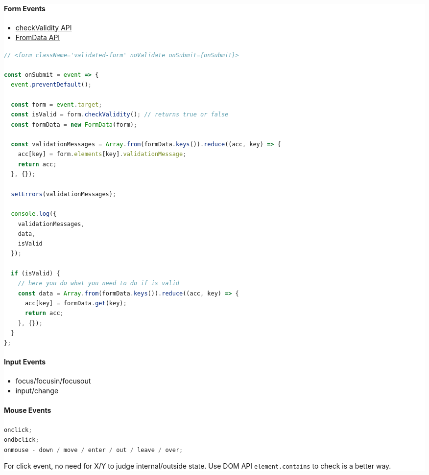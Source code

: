 #### Form Events

- [checkValidity API](https://developer.mozilla.org/docs/Web/API/HTMLSelectElement/checkValidity)
- [FromData API](https://developer.mozilla.org/docs/Web/API/FormData)

```js
// <form className='validated-form' noValidate onSubmit={onSubmit}>

const onSubmit = event => {
  event.preventDefault();

  const form = event.target;
  const isValid = form.checkValidity(); // returns true or false
  const formData = new FormData(form);

  const validationMessages = Array.from(formData.keys()).reduce((acc, key) => {
    acc[key] = form.elements[key].validationMessage;
    return acc;
  }, {});

  setErrors(validationMessages);

  console.log({
    validationMessages,
    data,
    isValid
  });

  if (isValid) {
    // here you do what you need to do if is valid
    const data = Array.from(formData.keys()).reduce((acc, key) => {
      acc[key] = formData.get(key);
      return acc;
    }, {});
  }
};
```

#### Input Events

- focus/focusin/focusout
- input/change

#### Mouse Events

```javascript
onclick;
ondbclick;
onmouse - down / move / enter / out / leave / over;
```

For click event, no need for X/Y to judge internal/outside state.
Use DOM API `element.contains` to check is a better way.
